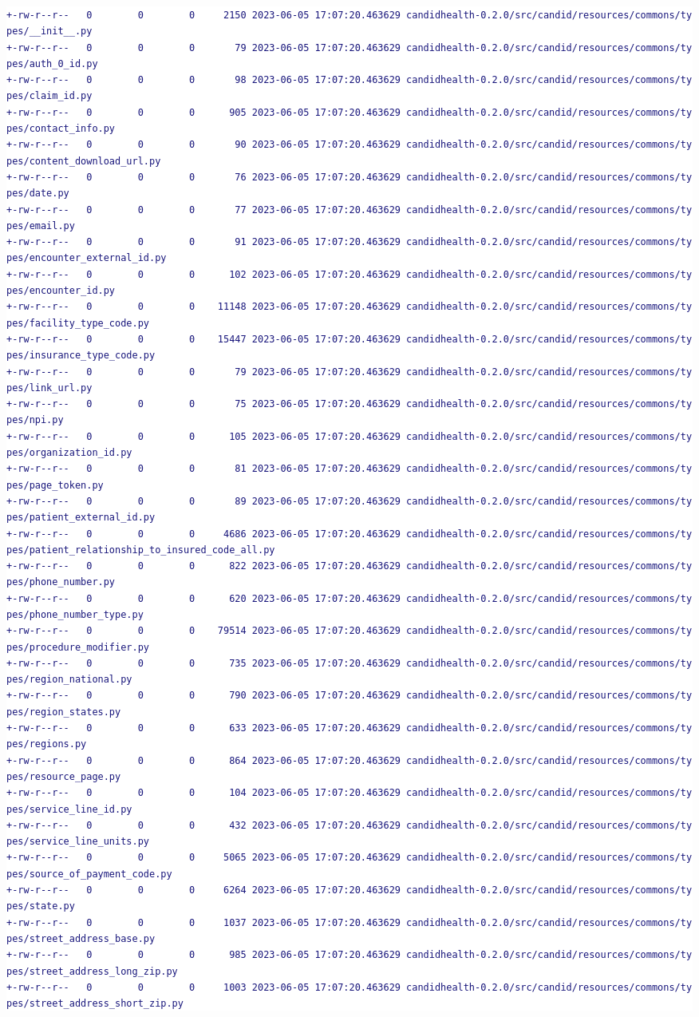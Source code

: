 ```diff
+-rw-r--r--   0        0        0     2150 2023-06-05 17:07:20.463629 candidhealth-0.2.0/src/candid/resources/commons/types/__init__.py
+-rw-r--r--   0        0        0       79 2023-06-05 17:07:20.463629 candidhealth-0.2.0/src/candid/resources/commons/types/auth_0_id.py
+-rw-r--r--   0        0        0       98 2023-06-05 17:07:20.463629 candidhealth-0.2.0/src/candid/resources/commons/types/claim_id.py
+-rw-r--r--   0        0        0      905 2023-06-05 17:07:20.463629 candidhealth-0.2.0/src/candid/resources/commons/types/contact_info.py
+-rw-r--r--   0        0        0       90 2023-06-05 17:07:20.463629 candidhealth-0.2.0/src/candid/resources/commons/types/content_download_url.py
+-rw-r--r--   0        0        0       76 2023-06-05 17:07:20.463629 candidhealth-0.2.0/src/candid/resources/commons/types/date.py
+-rw-r--r--   0        0        0       77 2023-06-05 17:07:20.463629 candidhealth-0.2.0/src/candid/resources/commons/types/email.py
+-rw-r--r--   0        0        0       91 2023-06-05 17:07:20.463629 candidhealth-0.2.0/src/candid/resources/commons/types/encounter_external_id.py
+-rw-r--r--   0        0        0      102 2023-06-05 17:07:20.463629 candidhealth-0.2.0/src/candid/resources/commons/types/encounter_id.py
+-rw-r--r--   0        0        0    11148 2023-06-05 17:07:20.463629 candidhealth-0.2.0/src/candid/resources/commons/types/facility_type_code.py
+-rw-r--r--   0        0        0    15447 2023-06-05 17:07:20.463629 candidhealth-0.2.0/src/candid/resources/commons/types/insurance_type_code.py
+-rw-r--r--   0        0        0       79 2023-06-05 17:07:20.463629 candidhealth-0.2.0/src/candid/resources/commons/types/link_url.py
+-rw-r--r--   0        0        0       75 2023-06-05 17:07:20.463629 candidhealth-0.2.0/src/candid/resources/commons/types/npi.py
+-rw-r--r--   0        0        0      105 2023-06-05 17:07:20.463629 candidhealth-0.2.0/src/candid/resources/commons/types/organization_id.py
+-rw-r--r--   0        0        0       81 2023-06-05 17:07:20.463629 candidhealth-0.2.0/src/candid/resources/commons/types/page_token.py
+-rw-r--r--   0        0        0       89 2023-06-05 17:07:20.463629 candidhealth-0.2.0/src/candid/resources/commons/types/patient_external_id.py
+-rw-r--r--   0        0        0     4686 2023-06-05 17:07:20.463629 candidhealth-0.2.0/src/candid/resources/commons/types/patient_relationship_to_insured_code_all.py
+-rw-r--r--   0        0        0      822 2023-06-05 17:07:20.463629 candidhealth-0.2.0/src/candid/resources/commons/types/phone_number.py
+-rw-r--r--   0        0        0      620 2023-06-05 17:07:20.463629 candidhealth-0.2.0/src/candid/resources/commons/types/phone_number_type.py
+-rw-r--r--   0        0        0    79514 2023-06-05 17:07:20.463629 candidhealth-0.2.0/src/candid/resources/commons/types/procedure_modifier.py
+-rw-r--r--   0        0        0      735 2023-06-05 17:07:20.463629 candidhealth-0.2.0/src/candid/resources/commons/types/region_national.py
+-rw-r--r--   0        0        0      790 2023-06-05 17:07:20.463629 candidhealth-0.2.0/src/candid/resources/commons/types/region_states.py
+-rw-r--r--   0        0        0      633 2023-06-05 17:07:20.463629 candidhealth-0.2.0/src/candid/resources/commons/types/regions.py
+-rw-r--r--   0        0        0      864 2023-06-05 17:07:20.463629 candidhealth-0.2.0/src/candid/resources/commons/types/resource_page.py
+-rw-r--r--   0        0        0      104 2023-06-05 17:07:20.463629 candidhealth-0.2.0/src/candid/resources/commons/types/service_line_id.py
+-rw-r--r--   0        0        0      432 2023-06-05 17:07:20.463629 candidhealth-0.2.0/src/candid/resources/commons/types/service_line_units.py
+-rw-r--r--   0        0        0     5065 2023-06-05 17:07:20.463629 candidhealth-0.2.0/src/candid/resources/commons/types/source_of_payment_code.py
+-rw-r--r--   0        0        0     6264 2023-06-05 17:07:20.463629 candidhealth-0.2.0/src/candid/resources/commons/types/state.py
+-rw-r--r--   0        0        0     1037 2023-06-05 17:07:20.463629 candidhealth-0.2.0/src/candid/resources/commons/types/street_address_base.py
+-rw-r--r--   0        0        0      985 2023-06-05 17:07:20.463629 candidhealth-0.2.0/src/candid/resources/commons/types/street_address_long_zip.py
+-rw-r--r--   0        0        0     1003 2023-06-05 17:07:20.463629 candidhealth-0.2.0/src/candid/resources/commons/types/street_address_short_zip.py
```